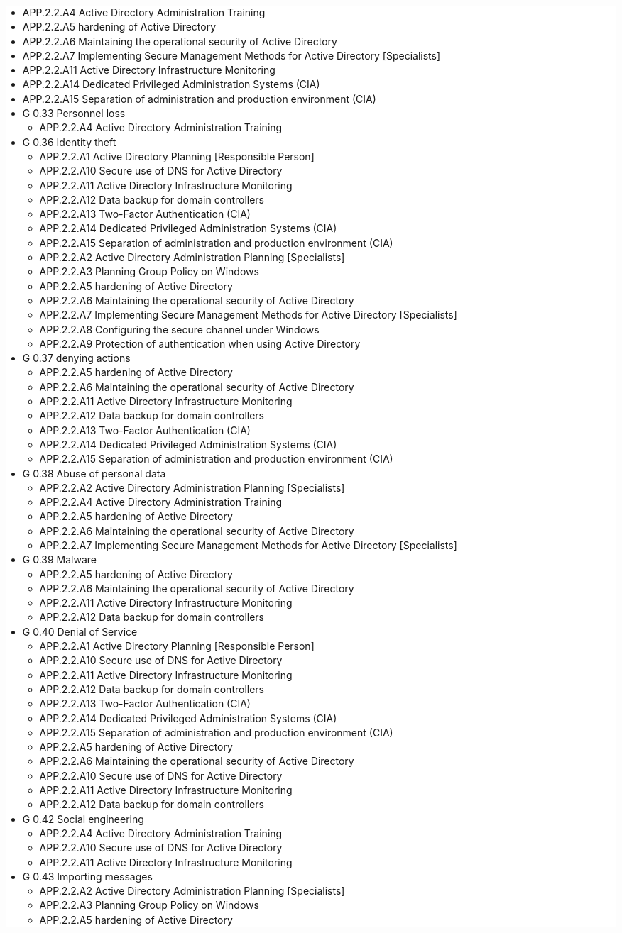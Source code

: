   * APP.2.2.A4 Active Directory Administration Training
  * APP.2.2.A5 hardening of Active Directory
  * APP.2.2.A6 Maintaining the operational security of Active Directory
  * APP.2.2.A7 Implementing Secure Management Methods for Active Directory [Specialists]
  * APP.2.2.A11 Active Directory Infrastructure Monitoring
  * APP.2.2.A14 Dedicated Privileged Administration Systems (CIA)
  * APP.2.2.A15 Separation of administration and production environment (CIA)
* G 0.33 Personnel loss
  * APP.2.2.A4 Active Directory Administration Training
* G 0.36 Identity theft
  * APP.2.2.A1 Active Directory Planning [Responsible Person]
  * APP.2.2.A10 Secure use of DNS for Active Directory
  * APP.2.2.A11 Active Directory Infrastructure Monitoring
  * APP.2.2.A12 Data backup for domain controllers
  * APP.2.2.A13 Two-Factor Authentication (CIA)
  * APP.2.2.A14 Dedicated Privileged Administration Systems (CIA)
  * APP.2.2.A15 Separation of administration and production environment (CIA)
  * APP.2.2.A2 Active Directory Administration Planning [Specialists]
  * APP.2.2.A3 Planning Group Policy on Windows
  * APP.2.2.A5 hardening of Active Directory
  * APP.2.2.A6 Maintaining the operational security of Active Directory
  * APP.2.2.A7 Implementing Secure Management Methods for Active Directory [Specialists]
  * APP.2.2.A8 Configuring the secure channel under Windows
  * APP.2.2.A9 Protection of authentication when using Active Directory
* G 0.37 denying actions
  * APP.2.2.A5 hardening of Active Directory
  * APP.2.2.A6 Maintaining the operational security of Active Directory
  * APP.2.2.A11 Active Directory Infrastructure Monitoring
  * APP.2.2.A12 Data backup for domain controllers
  * APP.2.2.A13 Two-Factor Authentication (CIA)
  * APP.2.2.A14 Dedicated Privileged Administration Systems (CIA)
  * APP.2.2.A15 Separation of administration and production environment (CIA)
* G 0.38 Abuse of personal data
  * APP.2.2.A2 Active Directory Administration Planning [Specialists]
  * APP.2.2.A4 Active Directory Administration Training
  * APP.2.2.A5 hardening of Active Directory
  * APP.2.2.A6 Maintaining the operational security of Active Directory
  * APP.2.2.A7 Implementing Secure Management Methods for Active Directory [Specialists]
* G 0.39 Malware
  * APP.2.2.A5 hardening of Active Directory
  * APP.2.2.A6 Maintaining the operational security of Active Directory
  * APP.2.2.A11 Active Directory Infrastructure Monitoring
  * APP.2.2.A12 Data backup for domain controllers
* G 0.40 Denial of Service
  * APP.2.2.A1 Active Directory Planning [Responsible Person]
  * APP.2.2.A10 Secure use of DNS for Active Directory
  * APP.2.2.A11 Active Directory Infrastructure Monitoring
  * APP.2.2.A12 Data backup for domain controllers
  * APP.2.2.A13 Two-Factor Authentication (CIA)
  * APP.2.2.A14 Dedicated Privileged Administration Systems (CIA)
  * APP.2.2.A15 Separation of administration and production environment (CIA)
  * APP.2.2.A5 hardening of Active Directory
  * APP.2.2.A6 Maintaining the operational security of Active Directory
  * APP.2.2.A10 Secure use of DNS for Active Directory
  * APP.2.2.A11 Active Directory Infrastructure Monitoring
  * APP.2.2.A12 Data backup for domain controllers
* G 0.42 Social engineering
  * APP.2.2.A4 Active Directory Administration Training
  * APP.2.2.A10 Secure use of DNS for Active Directory
  * APP.2.2.A11 Active Directory Infrastructure Monitoring
* G 0.43 Importing messages
  * APP.2.2.A2 Active Directory Administration Planning [Specialists]
  * APP.2.2.A3 Planning Group Policy on Windows
  * APP.2.2.A5 hardening of Active Directory
